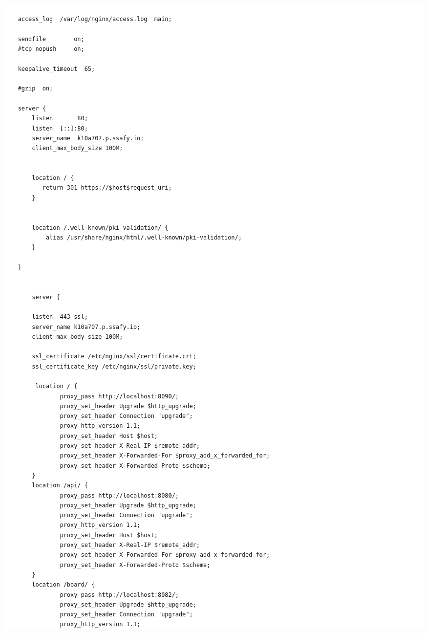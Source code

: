 ```

    access_log  /var/log/nginx/access.log  main;

    sendfile        on;
    #tcp_nopush     on;

    keepalive_timeout  65;

    #gzip  on;

    server {
        listen       80;
        listen  [::]:80;
        server_name  k10a707.p.ssafy.io;
        client_max_body_size 100M;


        location / {
           return 301 https://$host$request_uri;
        }


        location /.well-known/pki-validation/ {
            alias /usr/share/nginx/html/.well-known/pki-validation/;
        }

    }


        server {

        listen  443 ssl;
        server_name k10a707.p.ssafy.io;
        client_max_body_size 100M;

        ssl_certificate /etc/nginx/ssl/certificate.crt;
        ssl_certificate_key /etc/nginx/ssl/private.key;

         location / {
                proxy_pass http://localhost:8090/;
                proxy_set_header Upgrade $http_upgrade;
                proxy_set_header Connection "upgrade";
                proxy_http_version 1.1;
                proxy_set_header Host $host;
                proxy_set_header X-Real-IP $remote_addr;
                proxy_set_header X-Forwarded-For $proxy_add_x_forwarded_for;
                proxy_set_header X-Forwarded-Proto $scheme;
        }
        location /api/ {
                proxy_pass http://localhost:8080/;
                proxy_set_header Upgrade $http_upgrade;
                proxy_set_header Connection "upgrade";
                proxy_http_version 1.1;
                proxy_set_header Host $host;
                proxy_set_header X-Real-IP $remote_addr;
                proxy_set_header X-Forwarded-For $proxy_add_x_forwarded_for;
                proxy_set_header X-Forwarded-Proto $scheme;
        }
        location /board/ {
                proxy_pass http://localhost:8082/;
                proxy_set_header Upgrade $http_upgrade;
                proxy_set_header Connection "upgrade";
                proxy_http_version 1.1;
```